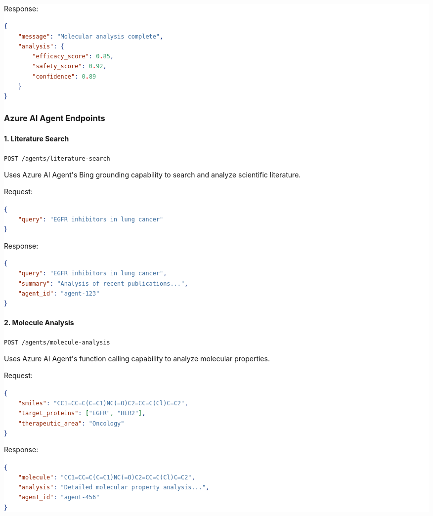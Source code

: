 Response:
```json
{
    "message": "Molecular analysis complete",
    "analysis": {
        "efficacy_score": 0.85,
        "safety_score": 0.92,
        "confidence": 0.89
    }
}
```

### Azure AI Agent Endpoints

#### 1. Literature Search
```bash
POST /agents/literature-search
```
Uses Azure AI Agent's Bing grounding capability to search and analyze scientific literature.

Request:
```json
{
    "query": "EGFR inhibitors in lung cancer"
}
```

Response:
```json
{
    "query": "EGFR inhibitors in lung cancer",
    "summary": "Analysis of recent publications...",
    "agent_id": "agent-123"
}
```

#### 2. Molecule Analysis
```bash
POST /agents/molecule-analysis
```
Uses Azure AI Agent's function calling capability to analyze molecular properties.

Request:
```json
{
    "smiles": "CC1=CC=C(C=C1)NC(=O)C2=CC=C(Cl)C=C2",
    "target_proteins": ["EGFR", "HER2"],
    "therapeutic_area": "Oncology"
}
```

Response:
```json
{
    "molecule": "CC1=CC=C(C=C1)NC(=O)C2=CC=C(Cl)C=C2",
    "analysis": "Detailed molecular property analysis...",
    "agent_id": "agent-456"
}
```

